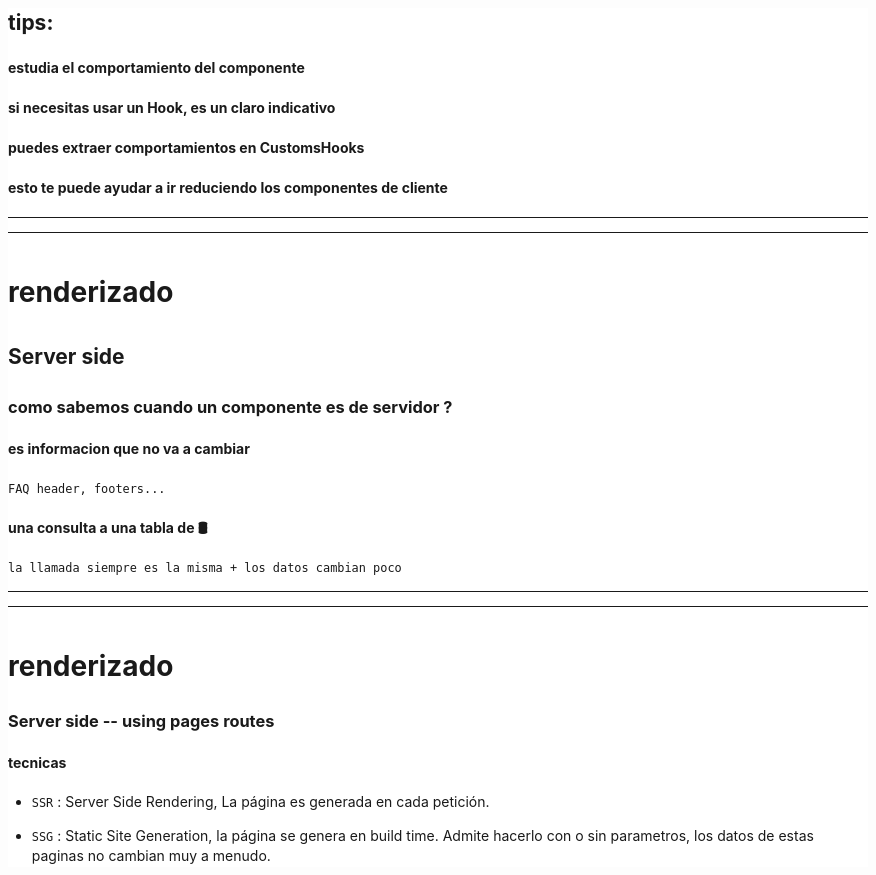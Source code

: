 ## tips:

<v-clicks>

####  estudia el comportamiento del componente
####  si necesitas usar un Hook, es un claro indicativo
####  puedes extraer comportamientos en CustomsHooks
####  esto te puede ayudar a ir reduciendo los componentes de cliente

</v-clicks>


---
---
# renderizado

## Server side

### como sabemos cuando un componente es de servidor ?

<v-click>

#### es informacion que no va a cambiar

 `FAQ header, footers...`

</v-click>

<v-click>

#### una consulta a una tabla de 🛢️

`la llamada siempre es la misma + los datos cambian poco`

</v-click>

---
---
# renderizado
### Server side -- using pages routes

#### tecnicas

<v-click>

- `SSR` : Server Side Rendering, La página es generada en cada petición.

- `SSG` : Static Site Generation, la página se genera en build time. Admite hacerlo con o sin parametros, los datos de estas paginas no cambian muy a menudo.
